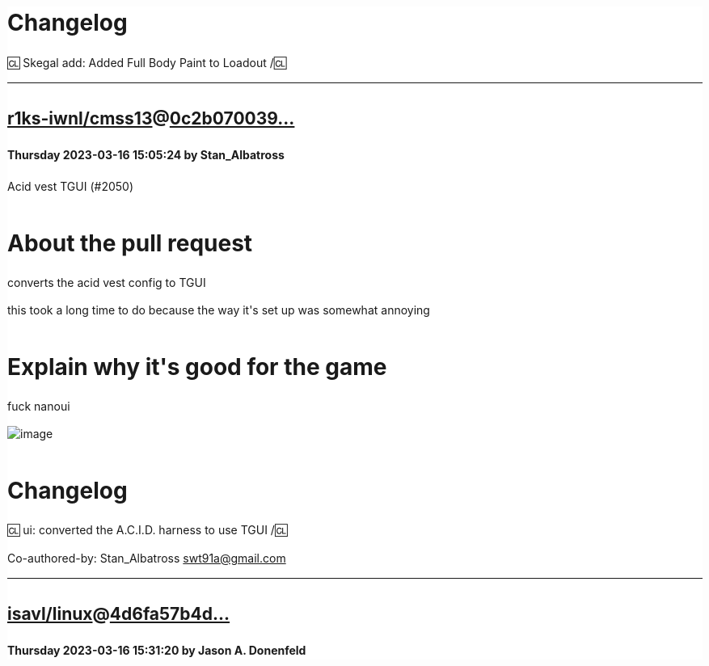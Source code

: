 </details>


# Changelog

:cl: Skegal
add: Added Full Body Paint to Loadout
/:cl:

---
## [r1ks-iwnl/cmss13](https://github.com/r1ks-iwnl/cmss13)@[0c2b070039...](https://github.com/r1ks-iwnl/cmss13/commit/0c2b070039afaa0d18a8bbdeb9c28e8333e16470)
#### Thursday 2023-03-16 15:05:24 by Stan_Albatross

Acid vest TGUI (#2050)



# About the pull request



converts the acid vest config to TGUI

this took a long time to do because the way it's set up was somewhat
annoying

# Explain why it's good for the game



fuck  nanoui


![image](https://user-images.githubusercontent.com/66756236/208936729-7814c386-320d-4ae3-85b5-d7da44e9cedf.png)

# Changelog




:cl:
ui: converted the A.C.I.D. harness to use TGUI
/:cl:



Co-authored-by: Stan_Albatross <swt91a@gmail.com>

---
## [isavl/linux](https://github.com/isavl/linux)@[4d6fa57b4d...](https://github.com/isavl/linux/commit/4d6fa57b4dab0d77f4d8e9d9c73d1e63f6fe8fee)
#### Thursday 2023-03-16 15:31:20 by Jason A. Donenfeld
